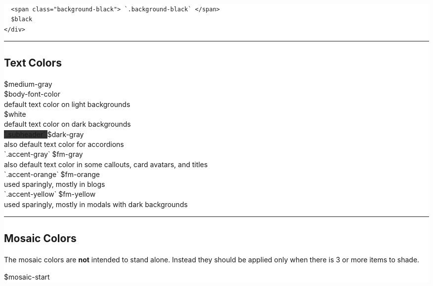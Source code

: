       <span class="background-black"> `.background-black` </span>
      $black
    </div>
  </div>
</div>
<hr>
<h2>Text Colors</h2>
<div class="row up-1 medium-up-2 large-up-3 xlarge-up-4"  data-equalizer data-equalize-by-row="true">
  <div class="column">
    <div class="color-block" data-equalizer-watch>
      <span style="background: #464645"></span>
      $medium-gray<br>
      $body-font-color<br>
      <div style="text-transform: none;">default text color on light backgrounds</div>
    </div>
  </div>
  <div class="column">
    <div class="color-block" data-equalizer-watch>
      <span class="background-white"></span>
      $white
      <div style="text-transform: none;">default text color on dark backgrounds</div>
    </div>
  </div>
  <div class="column">
    <div class="color-block" data-equalizer-watch>
      <span style="background: #333333"> `.subheader` </span>
      $dark-gray<br>
      <div style="text-transform: none;">also default text color for accordions</div>
    </div>
  </div>
  <div class="column">
    <div class="color-block" data-equalizer-watch>
      <span class="background-gray"> `.accent-gray` </span>
      $fm-gray<br>
      <div style="text-transform: none;">also default text color in some callouts, card avatars, and titles</div>
    </div>
  </div>
  <div class="column">
    <div class="color-block" data-equalizer-watch>
      <span class="background-orange"> `.accent-orange` </span>
      $fm-orange
      <div style="text-transform: none;">used sparingly, mostly in blogs</div>
    </div>
  </div>
  <div class="column">
    <div class="color-block" data-equalizer-watch>
      <span class="background-yellow"> `.accent-yellow` </span>
      $fm-yellow
      <div style="text-transform: none;">used sparingly, mostly in modals with dark backgrounds</div>
    </div>
  </div>
</div>
<hr>
<h2>Mosaic Colors</h2>
<p>The mosaic colors are <strong>not</strong> intended to stand alone. Instead they should be applied only when there is 3 or more items to shade.</p>
<div class="row up-1 medium-up-2 large-up-3 xlarge-up-4">
  <div class="column">
    <div class="color-block">
      <span style="background: #88BD45"></span>
      $mosaic-start
    </div>